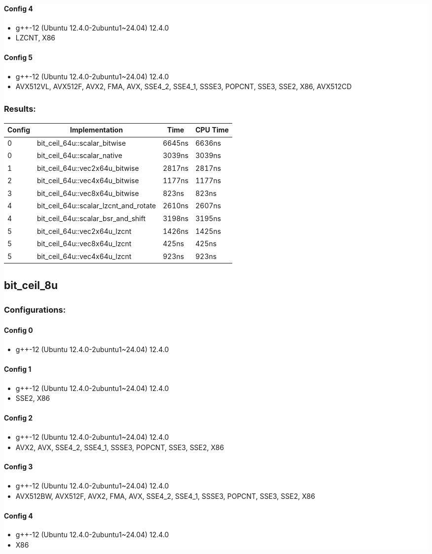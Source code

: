 #### Config 4
* g++-12 (Ubuntu 12.4.0-2ubuntu1~24.04) 12.4.0
* LZCNT, X86

#### Config 5
* g++-12 (Ubuntu 12.4.0-2ubuntu1~24.04) 12.4.0
* AVX512VL, AVX512F, AVX2, FMA, AVX, SSE4_2, SSE4_1, SSSE3, POPCNT, SSE3, SSE2, X86, AVX512CD

### Results:
| Config | Implementation                        | Time   | CPU Time |
| ------ | ------------------------------------- | ------ | -------- |
| 0      | bit_ceil_64u::scalar_bitwise          | 6645ns | 6636ns   |
| 0      | bit_ceil_64u::scalar_native           | 3039ns | 3039ns   |
| 1      | bit_ceil_64u::vec2x64u_bitwise        | 2817ns | 2817ns   |
| 2      | bit_ceil_64u::vec4x64u_bitwise        | 1177ns | 1177ns   |
| 3      | bit_ceil_64u::vec8x64u_bitwise        | 823ns  | 823ns    |
| 4      | bit_ceil_64u::scalar_lzcnt_and_rotate | 2610ns | 2607ns   |
| 4      | bit_ceil_64u::scalar_bsr_and_shift    | 3198ns | 3195ns   |
| 5      | bit_ceil_64u::vec2x64u_lzcnt          | 1426ns | 1425ns   |
| 5      | bit_ceil_64u::vec8x64u_lzcnt          | 425ns  | 425ns    |
| 5      | bit_ceil_64u::vec4x64u_lzcnt          | 923ns  | 923ns    |


## bit_ceil_8u
### Configurations:
#### Config 0
* g++-12 (Ubuntu 12.4.0-2ubuntu1~24.04) 12.4.0

#### Config 1
* g++-12 (Ubuntu 12.4.0-2ubuntu1~24.04) 12.4.0
* SSE2, X86

#### Config 2
* g++-12 (Ubuntu 12.4.0-2ubuntu1~24.04) 12.4.0
* AVX2, AVX, SSE4_2, SSE4_1, SSSE3, POPCNT, SSE3, SSE2, X86

#### Config 3
* g++-12 (Ubuntu 12.4.0-2ubuntu1~24.04) 12.4.0
* AVX512BW, AVX512F, AVX2, FMA, AVX, SSE4_2, SSE4_1, SSSE3, POPCNT, SSE3, SSE2, X86

#### Config 4
* g++-12 (Ubuntu 12.4.0-2ubuntu1~24.04) 12.4.0
* X86
